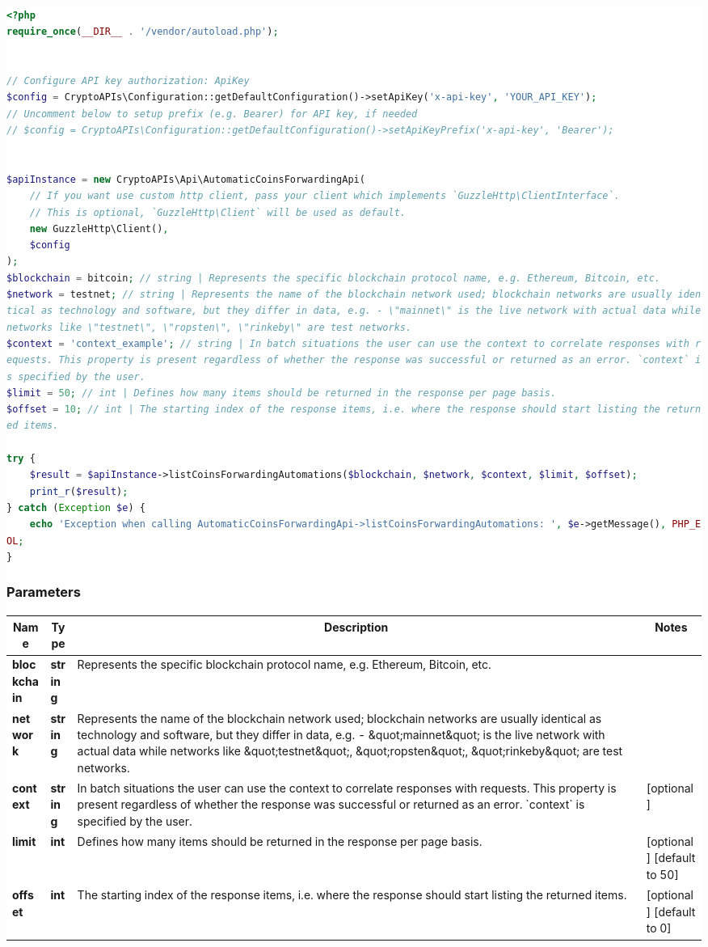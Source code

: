 ```php
<?php
require_once(__DIR__ . '/vendor/autoload.php');


// Configure API key authorization: ApiKey
$config = CryptoAPIs\Configuration::getDefaultConfiguration()->setApiKey('x-api-key', 'YOUR_API_KEY');
// Uncomment below to setup prefix (e.g. Bearer) for API key, if needed
// $config = CryptoAPIs\Configuration::getDefaultConfiguration()->setApiKeyPrefix('x-api-key', 'Bearer');


$apiInstance = new CryptoAPIs\Api\AutomaticCoinsForwardingApi(
    // If you want use custom http client, pass your client which implements `GuzzleHttp\ClientInterface`.
    // This is optional, `GuzzleHttp\Client` will be used as default.
    new GuzzleHttp\Client(),
    $config
);
$blockchain = bitcoin; // string | Represents the specific blockchain protocol name, e.g. Ethereum, Bitcoin, etc.
$network = testnet; // string | Represents the name of the blockchain network used; blockchain networks are usually identical as technology and software, but they differ in data, e.g. - \"mainnet\" is the live network with actual data while networks like \"testnet\", \"ropsten\", \"rinkeby\" are test networks.
$context = 'context_example'; // string | In batch situations the user can use the context to correlate responses with requests. This property is present regardless of whether the response was successful or returned as an error. `context` is specified by the user.
$limit = 50; // int | Defines how many items should be returned in the response per page basis.
$offset = 10; // int | The starting index of the response items, i.e. where the response should start listing the returned items.

try {
    $result = $apiInstance->listCoinsForwardingAutomations($blockchain, $network, $context, $limit, $offset);
    print_r($result);
} catch (Exception $e) {
    echo 'Exception when calling AutomaticCoinsForwardingApi->listCoinsForwardingAutomations: ', $e->getMessage(), PHP_EOL;
}
```

### Parameters

Name | Type | Description  | Notes
------------- | ------------- | ------------- | -------------
 **blockchain** | **string**| Represents the specific blockchain protocol name, e.g. Ethereum, Bitcoin, etc. |
 **network** | **string**| Represents the name of the blockchain network used; blockchain networks are usually identical as technology and software, but they differ in data, e.g. - \&quot;mainnet\&quot; is the live network with actual data while networks like \&quot;testnet\&quot;, \&quot;ropsten\&quot;, \&quot;rinkeby\&quot; are test networks. |
 **context** | **string**| In batch situations the user can use the context to correlate responses with requests. This property is present regardless of whether the response was successful or returned as an error. &#x60;context&#x60; is specified by the user. | [optional]
 **limit** | **int**| Defines how many items should be returned in the response per page basis. | [optional] [default to 50]
 **offset** | **int**| The starting index of the response items, i.e. where the response should start listing the returned items. | [optional] [default to 0]
